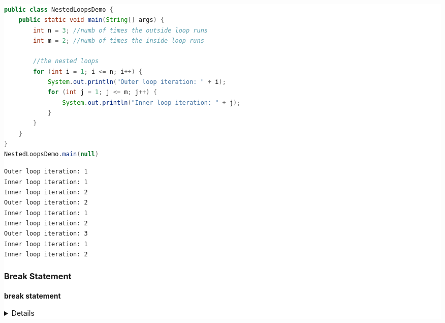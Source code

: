 
```java
public class NestedLoopsDemo {
    public static void main(String[] args) {
        int n = 3; //numb of times the outside loop runs
        int m = 2; //numb of times the inside loop runs

        //the nested loops
        for (int i = 1; i <= n; i++) {
            System.out.println("Outer loop iteration: " + i);
            for (int j = 1; j <= m; j++) {
                System.out.println("Inner loop iteration: " + j);
            }
        }
    }
}
NestedLoopsDemo.main(null)
```

    Outer loop iteration: 1
    Inner loop iteration: 1
    Inner loop iteration: 2
    Outer loop iteration: 2
    Inner loop iteration: 1
    Inner loop iteration: 2
    Outer loop iteration: 3
    Inner loop iteration: 1
    Inner loop iteration: 2


### Break Statement

**break statement**
<details>is used to exit a loop prematurely, typically when a certain condition is met. In the case of nested loops, it can be used to break out of the innermost loop.


```java
public class BreakExample {
    public static void main(String[] args) {
        for (int i = 1; i <= 3; i++) {
            System.out.println("Outer loop iteration " + i);

            for (int j = 1; j <= 3; j++) {
                System.out.println("Inner loop iteration " + j);

                if (i == 2 && j == 2) {
                    System.out.println("Breaking inner loop");
                    break; //break out of the inside loop when i is 2 and j is 2.
                }
            }
        }
    }
}
BreakExample.main(null)
```
